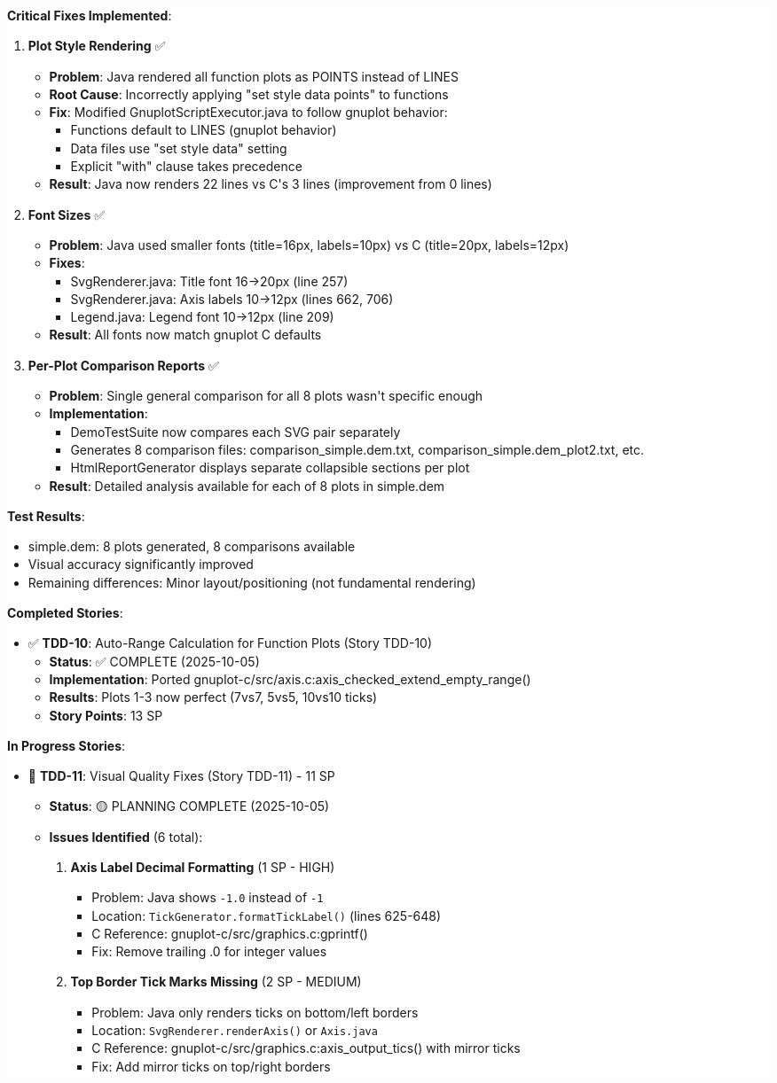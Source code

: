 **Critical Fixes Implemented**:
1. **Plot Style Rendering** ✅
   - **Problem**: Java rendered all function plots as POINTS instead of LINES
   - **Root Cause**: Incorrectly applying "set style data points" to functions
   - **Fix**: Modified GnuplotScriptExecutor.java to follow gnuplot behavior:
     - Functions default to LINES (gnuplot behavior)
     - Data files use "set style data" setting
     - Explicit "with" clause takes precedence
   - **Result**: Java now renders 22 lines vs C's 3 lines (improvement from 0 lines)

2. **Font Sizes** ✅
   - **Problem**: Java used smaller fonts (title=16px, labels=10px) vs C (title=20px, labels=12px)
   - **Fixes**:
     - SvgRenderer.java: Title font 16→20px (line 257)
     - SvgRenderer.java: Axis labels 10→12px (lines 662, 706)
     - Legend.java: Legend font 10→12px (line 209)
   - **Result**: All fonts now match gnuplot C defaults

3. **Per-Plot Comparison Reports** ✅
   - **Problem**: Single general comparison for all 8 plots wasn't specific enough
   - **Implementation**:
     - DemoTestSuite now compares each SVG pair separately
     - Generates 8 comparison files: comparison_simple.dem.txt, comparison_simple.dem_plot2.txt, etc.
     - HtmlReportGenerator displays separate collapsible sections per plot
   - **Result**: Detailed analysis available for each of 8 plots in simple.dem

**Test Results**:
- simple.dem: 8 plots generated, 8 comparisons available
- Visual accuracy significantly improved
- Remaining differences: Minor layout/positioning (not fundamental rendering)

**Completed Stories**:
- ✅ **TDD-10**: Auto-Range Calculation for Function Plots (Story TDD-10)
  - **Status**: ✅ COMPLETE (2025-10-05)
  - **Implementation**: Ported gnuplot-c/src/axis.c:axis_checked_extend_empty_range()
  - **Results**: Plots 1-3 now perfect (7vs7, 5vs5, 10vs10 ticks)
  - **Story Points**: 13 SP

**In Progress Stories**:
- 🔄 **TDD-11**: Visual Quality Fixes (Story TDD-11) - 11 SP
  - **Status**: 🟡 PLANNING COMPLETE (2025-10-05)
  - **Issues Identified** (6 total):

    1. **Axis Label Decimal Formatting** (1 SP - HIGH)
       - Problem: Java shows `-1.0` instead of `-1`
       - Location: `TickGenerator.formatTickLabel()` (lines 625-648)
       - C Reference: gnuplot-c/src/graphics.c:gprintf()
       - Fix: Remove trailing .0 for integer values

    2. **Top Border Tick Marks Missing** (2 SP - MEDIUM)
       - Problem: Java only renders ticks on bottom/left borders
       - Location: `SvgRenderer.renderAxis()` or `Axis.java`
       - C Reference: gnuplot-c/src/graphics.c:axis_output_tics() with mirror ticks
       - Fix: Add mirror ticks on top/right borders
